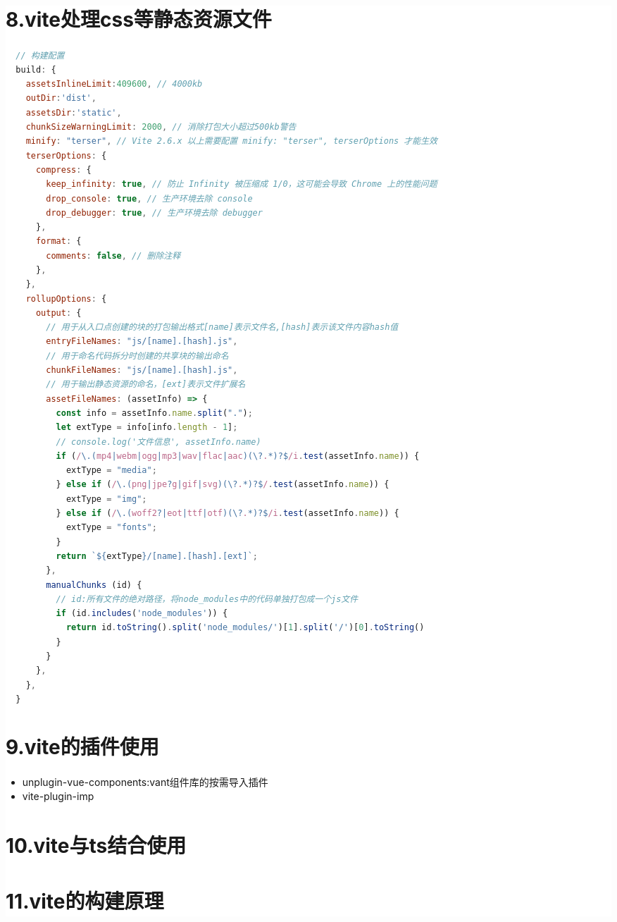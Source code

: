   ```js
  ```

# 8.vite处理css等静态资源文件
```js
  // 构建配置
  build: {
    assetsInlineLimit:409600, // 4000kb
    outDir:'dist',
    assetsDir:'static',
    chunkSizeWarningLimit: 2000, // 消除打包大小超过500kb警告
    minify: "terser", // Vite 2.6.x 以上需要配置 minify: "terser", terserOptions 才能生效
    terserOptions: {
      compress: {
        keep_infinity: true, // 防止 Infinity 被压缩成 1/0，这可能会导致 Chrome 上的性能问题
        drop_console: true, // 生产环境去除 console
        drop_debugger: true, // 生产环境去除 debugger
      },
      format: {
        comments: false, // 删除注释
      },
    },
    rollupOptions: {
      output: {
        // 用于从入口点创建的块的打包输出格式[name]表示文件名,[hash]表示该文件内容hash值
        entryFileNames: "js/[name].[hash].js",
        // 用于命名代码拆分时创建的共享块的输出命名
        chunkFileNames: "js/[name].[hash].js",
        // 用于输出静态资源的命名，[ext]表示文件扩展名
        assetFileNames: (assetInfo) => {
          const info = assetInfo.name.split(".");
          let extType = info[info.length - 1];
          // console.log('文件信息', assetInfo.name)
          if (/\.(mp4|webm|ogg|mp3|wav|flac|aac)(\?.*)?$/i.test(assetInfo.name)) {
            extType = "media";
          } else if (/\.(png|jpe?g|gif|svg)(\?.*)?$/.test(assetInfo.name)) {
            extType = "img";
          } else if (/\.(woff2?|eot|ttf|otf)(\?.*)?$/i.test(assetInfo.name)) {
            extType = "fonts";
          }
          return `${extType}/[name].[hash].[ext]`;
        },
        manualChunks (id) {
          // id:所有文件的绝对路径，将node_modules中的代码单独打包成一个js文件
          if (id.includes('node_modules')) {
            return id.toString().split('node_modules/')[1].split('/')[0].toString()
          }
        }
      },
    },
  }
```
# 9.vite的插件使用
  - unplugin-vue-components:vant组件库的按需导入插件
  - vite-plugin-imp
# 10.vite与ts结合使用
# 11.vite的构建原理
